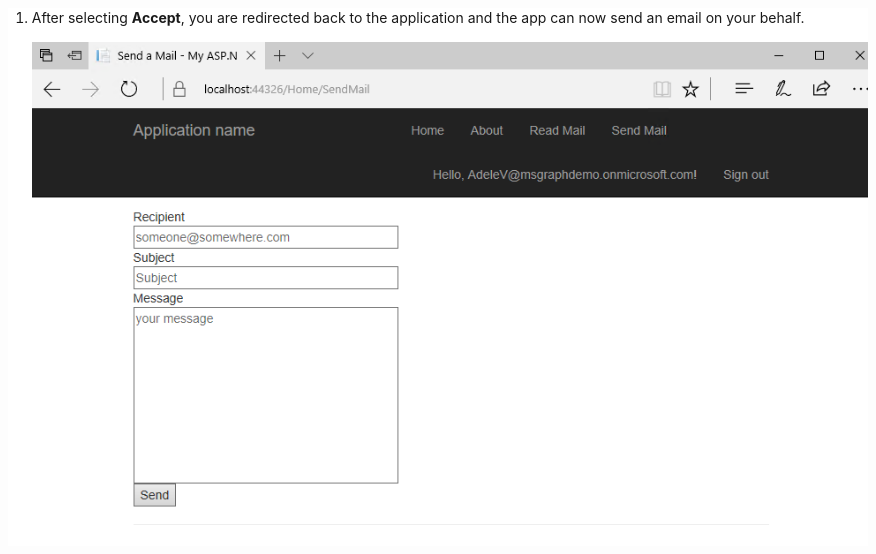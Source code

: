 1. After selecting **Accept**, you are redirected back to the application and the app can now send an email on your behalf.

    ![Screenshot of "send an email" page.](Images/19.png)